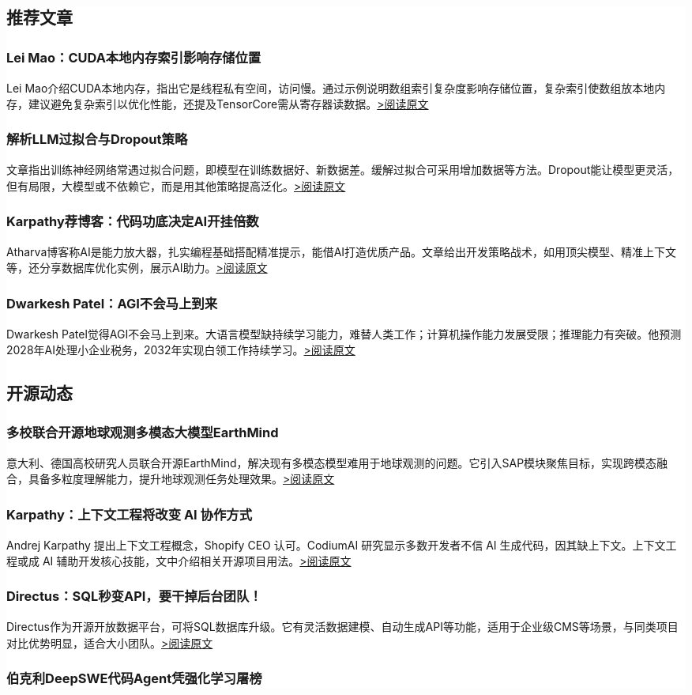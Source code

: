 ## 推荐文章

### Lei Mao：CUDA本地内存索引影响存储位置

Lei Mao介绍CUDA本地内存，指出它是线程私有空间，访问慢。通过示例说明数组索引复杂度影响存储位置，复杂索引使数组放本地内存，建议避免复杂索引以优化性能，还提及TensorCore需从寄存器读数据。[>阅读原文](https://mp.weixin.qq.com/s?__biz=MzA4MjY4NTk0NQ==&chksm=9eb564f09534b71ee1bfc20b40ccf6a61136f3ad46f772077fa1faa6647654d21adf1cb1a22e&idx=1&mid=2247527921&sn=01ab499e297339b5bb5205095c1c7fb9#rd)

### 解析LLM过拟合与Dropout策略

文章指出训练神经网络常遇过拟合问题，即模型在训练数据好、新数据差。缓解过拟合可采用增加数据等方法。Dropout能让模型更灵活，但有局限，大模型或不依赖它，而是用其他策略提高泛化。[>阅读原文](https://mp.weixin.qq.com/s?__biz=Mzk1NzQ1ODk5NQ==&chksm=c21c0aed59beddd0817c020d50449593b94696cd32c746aa5bda4c19d23cf3564171b352ae7c&idx=1&mid=2247523874&sn=18a0dd0246ef2cefa0d513a878c54679#rd)

### Karpathy荐博客：代码功底决定AI开挂倍数

Atharva博客称AI是能力放大器，扎实编程基础搭配精准提示，能借AI打造优质产品。文章给出开发策略战术，如用顶尖模型、精准上下文等，还分享数据库优化实例，展示AI助力。[>阅读原文](https://mp.weixin.qq.com/s?__biz=MzI3MTA0MTk1MA==&chksm=f010c013d1c9a2bbe262a1d8a151a4c0b96e16a01c156d17eb781eda623ded0cbd6d271e133f&idx=2&mid=2652607139&sn=6a5e318fc223bc04c4803a9c7d3b4713#rd)

### Dwarkesh Patel：AGI不会马上到来

Dwarkesh Patel觉得AGI不会马上到来。大语言模型缺持续学习能力，难替人类工作；计算机操作能力发展受限；推理能力有突破。他预测2028年AI处理小企业税务，2032年实现白领工作持续学习。[>阅读原文](https://mp.weixin.qq.com/s?__biz=Mzk1NzgxMjQ0OA==&chksm=c2550ffd733633ccc6b94b9d66b4aafd31d7f432e18eee8fbb968bfaa20b52731e314ff1a23a&idx=1&mid=2247490040&sn=0425cece32210987229b029b417621e8#rd)

## 开源动态

### 多校联合开源地球观测多模态大模型EarthMind

意大利、德国高校研究人员联合开源EarthMind，解决现有多模态模型难用于地球观测的问题。它引入SAP模块聚焦目标，实现跨模态融合，具备多粒度理解能力，提升地球观测任务处理效果。[>阅读原文](https://mp.weixin.qq.com/s?__biz=Mzg3Mzg5MjY3Nw==&chksm=cff6632f784d7da589e105663335adb6f53504e7a6c82e30662352318dee33225e42269a0901&idx=2&mid=2247522616&sn=f6fe9ce6ad8ec0b17c40009238e12819#rd)

### Karpathy：上下文工程将改变 AI 协作方式

Andrej Karpathy 提出上下文工程概念，Shopify CEO 认可。CodiumAI 研究显示多数开发者不信 AI 生成代码，因其缺上下文。上下文工程或成 AI 辅助开发核心技能，文中介绍相关开源项目用法。[>阅读原文](https://mp.weixin.qq.com/s?__biz=MzkyMzY1NTM0Mw==&chksm=c07ce685da5fa2f1574f4109f8265f4344f8a73cc37772206f542eb9f83a7bead58efb9e8306&idx=1&mid=2247506872&sn=02939c32c200e8b5454225d208cbc569#rd)

### Directus：SQL秒变API，要干掉后台团队！

Directus作为开源开放数据平台，可将SQL数据库升级。它有灵活数据建模、自动生成API等功能，适用于企业级CMS等场景，与同类项目对比优势明显，适合大小团队。[>阅读原文](https://mp.weixin.qq.com/s?__biz=Mzk0MjcxOTM2Nw==&chksm=c25f010c83b9e32c7b4b7c7172b6dfcff999d57915c41da5ceb37a8c9b3a9c509bebd20180e5&idx=1&mid=2247494589&sn=2d00c8a793a9a49e7fc2bbaf3d74721e#rd)

### 伯克利DeepSWE代码Agent凭强化学习屠榜
